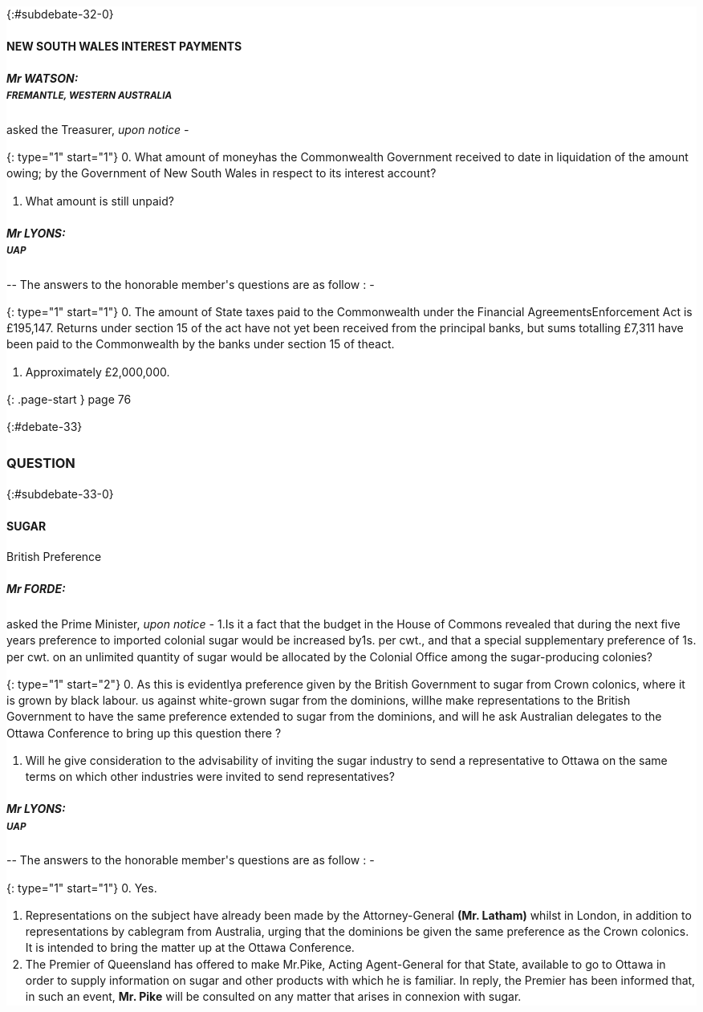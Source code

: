 {:#subdebate-32-0}
#### NEW SOUTH WALES INTEREST PAYMENTS

##### Mr WATSON:<br><small class="text-muted">FREMANTLE, WESTERN AUSTRALIA</small>

asked the Treasurer,  *upon notice -* 

{: type="1" start="1"}
0. What amount of moneyhas the Commonwealth Government received to date in liquidation of the amount owing; by the Government of New South Wales in respect to its interest account? 
1. What amount is still unpaid? 

##### Mr LYONS:<br><small class="text-muted">UAP</small>

-- The answers to the honorable member's questions are as follow :  - 

{: type="1" start="1"}
0. The amount of State taxes paid to the Commonwealth under the Financial AgreementsEnforcement Act is £195,147. Returns under section 15 of the act have not yet been received from the principal banks, but sums totalling £7,311 have been paid to the Commonwealth by the banks under section 15 of theact. 
1. Approximately £2,000,000. 

{: .page-start }
page 76

{:#debate-33}
### QUESTION

{:#subdebate-33-0}
#### SUGAR

British Preference

##### Mr FORDE:

asked the Prime Minister,  *upon notice -*  1.Is it a fact that the budget in the House of Commons revealed that during the next five years preference to imported colonial sugar would be increased by1s. per cwt., and that a special supplementary preference of 1s. per cwt. on an unlimited quantity of sugar would be allocated by the Colonial Office among the sugar-producing colonies? 

{: type="1" start="2"}
0. As this is evidentlya preference given by the British Government to sugar from Crown colonics, where it is grown by black labour. us against white-grown sugar from the dominions, willhe make representations to the British Government to have the same preference extended to sugar from the dominions, and will he ask Australian delegates to the Ottawa Conference to bring up this question there ? 
1. Will he give consideration to the advisability of inviting the sugar industry to send a representative to Ottawa on the same terms on which other industries were invited to send representatives? 

##### Mr LYONS:<br><small class="text-muted">UAP</small>

-- The answers to the honorable member's questions are as follow :  - 

{: type="1" start="1"}
0. Yes. 
1. Representations on the subject have already been made by the Attorney-General  **(Mr. Latham)**  whilst in London, in addition to representations by cablegram from Australia, urging that the dominions be given the same preference as the Crown colonics. It is intended to bring the matter up at the Ottawa Conference. 
2. The Premier of Queensland has offered to make Mr.Pike, Acting Agent-General for that State, available to go to Ottawa in order to supply information on sugar and other products with which he is familiar. In reply, the Premier has been informed that, in such an event,  **Mr. Pike**  will be consulted on any matter that arises in connexion with sugar. 

